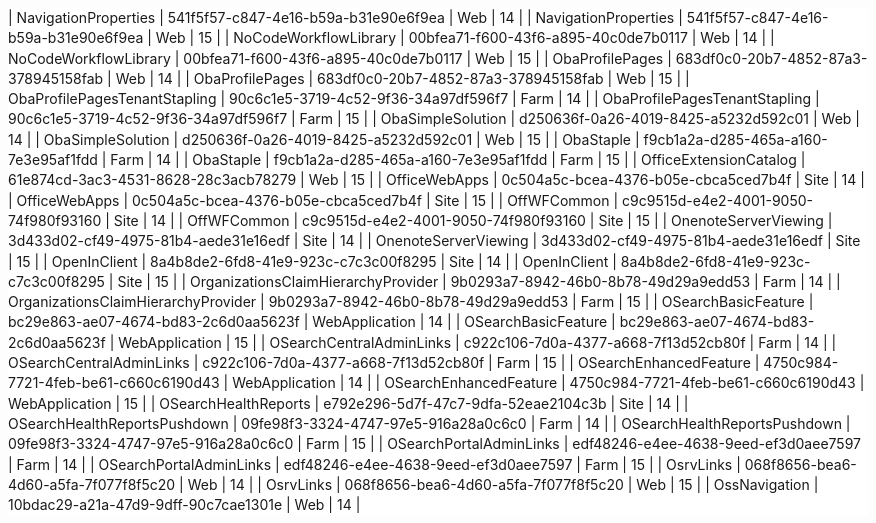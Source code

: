 | NavigationProperties                  | 541f5f57-c847-4e16-b59a-b31e90e6f9ea | Web            | 14                 |
| NavigationProperties                  | 541f5f57-c847-4e16-b59a-b31e90e6f9ea | Web            | 15                 |
| NoCodeWorkflowLibrary                 | 00bfea71-f600-43f6-a895-40c0de7b0117 | Web            | 14                 |
| NoCodeWorkflowLibrary                 | 00bfea71-f600-43f6-a895-40c0de7b0117 | Web            | 15                 |
| ObaProfilePages                       | 683df0c0-20b7-4852-87a3-378945158fab | Web            | 14                 |
| ObaProfilePages                       | 683df0c0-20b7-4852-87a3-378945158fab | Web            | 15                 |
| ObaProfilePagesTenantStapling         | 90c6c1e5-3719-4c52-9f36-34a97df596f7 | Farm           | 14                 |
| ObaProfilePagesTenantStapling         | 90c6c1e5-3719-4c52-9f36-34a97df596f7 | Farm           | 15                 |
| ObaSimpleSolution                     | d250636f-0a26-4019-8425-a5232d592c01 | Web            | 14                 |
| ObaSimpleSolution                     | d250636f-0a26-4019-8425-a5232d592c01 | Web            | 15                 |
| ObaStaple                             | f9cb1a2a-d285-465a-a160-7e3e95af1fdd | Farm           | 14                 |
| ObaStaple                             | f9cb1a2a-d285-465a-a160-7e3e95af1fdd | Farm           | 15                 |
| OfficeExtensionCatalog                | 61e874cd-3ac3-4531-8628-28c3acb78279 | Web            | 15                 |
| OfficeWebApps                         | 0c504a5c-bcea-4376-b05e-cbca5ced7b4f | Site           | 14                 |
| OfficeWebApps                         | 0c504a5c-bcea-4376-b05e-cbca5ced7b4f | Site           | 15                 |
| OffWFCommon                           | c9c9515d-e4e2-4001-9050-74f980f93160 | Site           | 14                 |
| OffWFCommon                           | c9c9515d-e4e2-4001-9050-74f980f93160 | Site           | 15                 |
| OnenoteServerViewing                  | 3d433d02-cf49-4975-81b4-aede31e16edf | Site           | 14                 |
| OnenoteServerViewing                  | 3d433d02-cf49-4975-81b4-aede31e16edf | Site           | 15                 |
| OpenInClient                          | 8a4b8de2-6fd8-41e9-923c-c7c3c00f8295 | Site           | 14                 |
| OpenInClient                          | 8a4b8de2-6fd8-41e9-923c-c7c3c00f8295 | Site           | 15                 |
| OrganizationsClaimHierarchyProvider   | 9b0293a7-8942-46b0-8b78-49d29a9edd53 | Farm           | 14                 |
| OrganizationsClaimHierarchyProvider   | 9b0293a7-8942-46b0-8b78-49d29a9edd53 | Farm           | 15                 |
| OSearchBasicFeature                   | bc29e863-ae07-4674-bd83-2c6d0aa5623f | WebApplication | 14                 |
| OSearchBasicFeature                   | bc29e863-ae07-4674-bd83-2c6d0aa5623f | WebApplication | 15                 |
| OSearchCentralAdminLinks              | c922c106-7d0a-4377-a668-7f13d52cb80f | Farm           | 14                 |
| OSearchCentralAdminLinks              | c922c106-7d0a-4377-a668-7f13d52cb80f | Farm           | 15                 |
| OSearchEnhancedFeature                | 4750c984-7721-4feb-be61-c660c6190d43 | WebApplication | 14                 |
| OSearchEnhancedFeature                | 4750c984-7721-4feb-be61-c660c6190d43 | WebApplication | 15                 |
| OSearchHealthReports                  | e792e296-5d7f-47c7-9dfa-52eae2104c3b | Site           | 14                 |
| OSearchHealthReportsPushdown          | 09fe98f3-3324-4747-97e5-916a28a0c6c0 | Farm           | 14                 |
| OSearchHealthReportsPushdown          | 09fe98f3-3324-4747-97e5-916a28a0c6c0 | Farm           | 15                 |
| OSearchPortalAdminLinks               | edf48246-e4ee-4638-9eed-ef3d0aee7597 | Farm           | 14                 |
| OSearchPortalAdminLinks               | edf48246-e4ee-4638-9eed-ef3d0aee7597 | Farm           | 15                 |
| OsrvLinks                             | 068f8656-bea6-4d60-a5fa-7f077f8f5c20 | Web            | 14                 |
| OsrvLinks                             | 068f8656-bea6-4d60-a5fa-7f077f8f5c20 | Web            | 15                 |
| OssNavigation                         | 10bdac29-a21a-47d9-9dff-90c7cae1301e | Web            | 14                 |